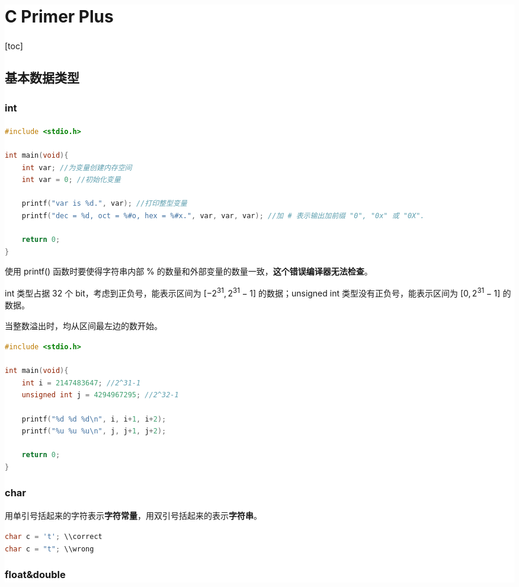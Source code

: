 # C Primer Plus

[toc]

## 基本数据类型

### int

~~~C
#include <stdio.h>

int main(void){
    int var; //为变量创建内存空间
    int var = 0; //初始化变量
    
    printf("var is %d.", var); //打印整型变量
    printf("dec = %d, oct = %#o, hex = %#x.", var, var, var); //加 # 表示输出加前缀 "0", "0x" 或 "0X".
    
    return 0;
}
~~~

使用 printf() 函数时要使得字符串内部 % 的数量和外部变量的数量一致，**这个错误编译器无法检查**。

int 类型占据 32 个 bit，考虑到正负号，能表示区间为 $[-2^{31},2^{31}-1]$ 的数据；unsigned int 类型没有正负号，能表示区间为 $[0,2^{31}-1]$ 的数据。

当整数溢出时，均从区间最左边的数开始。

~~~C
#include <stdio.h>

int main(void){
    int i = 2147483647; //2^31-1
    unsigned int j = 4294967295; //2^32-1
    
    printf("%d %d %d\n", i, i+1, i+2);
    printf("%u %u %u\n", j, j+1, j+2);
    
    return 0;
}
~~~

### char

用单引号括起来的字符表示**字符常量**，用双引号括起来的表示**字符串**。

~~~C
char c = 't'; \\correct
char c = "t"; \\wrong
~~~

### float&double

